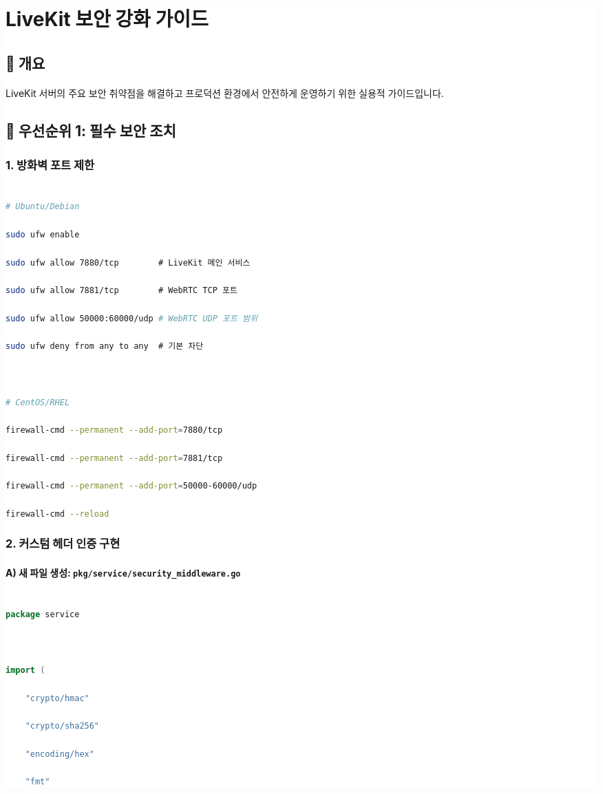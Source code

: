 # LiveKit 보안 강화 가이드

  

## 🎯 개요

LiveKit 서버의 주요 보안 취약점을 해결하고 프로덕션 환경에서 안전하게 운영하기 위한 실용적 가이드입니다.

  

## 🔴 우선순위 1: 필수 보안 조치

  

### 1. 방화벽 포트 제한

```bash

# Ubuntu/Debian

sudo ufw enable

sudo ufw allow 7880/tcp        # LiveKit 메인 서비스

sudo ufw allow 7881/tcp        # WebRTC TCP 포트

sudo ufw allow 50000:60000/udp # WebRTC UDP 포트 범위

sudo ufw deny from any to any  # 기본 차단

  

# CentOS/RHEL

firewall-cmd --permanent --add-port=7880/tcp

firewall-cmd --permanent --add-port=7881/tcp

firewall-cmd --permanent --add-port=50000-60000/udp

firewall-cmd --reload

```

  

### 2. 커스텀 헤더 인증 구현

  

#### A) 새 파일 생성: `pkg/service/security_middleware.go`

```go

package service

  

import (

    "crypto/hmac"

    "crypto/sha256"

    "encoding/hex"

    "fmt"
```